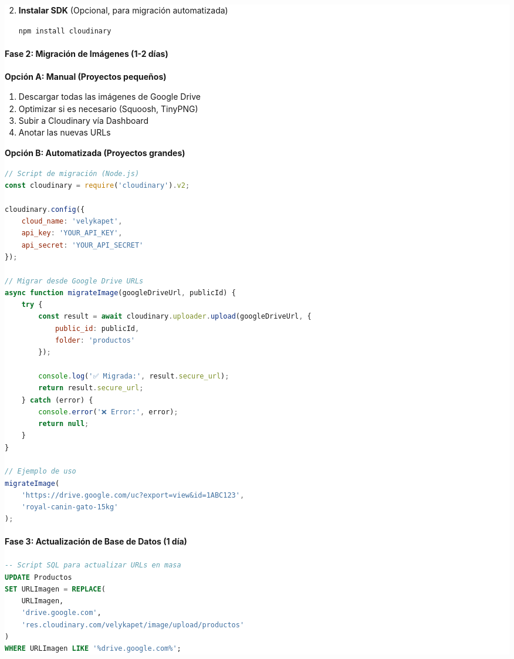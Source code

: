 2. **Instalar SDK** (Opcional, para migración automatizada)
   ```bash
   npm install cloudinary
   ```

#### Fase 2: Migración de Imágenes (1-2 días)

**Opción A: Manual (Proyectos pequeños)**

1. Descargar todas las imágenes de Google Drive
2. Optimizar si es necesario (Squoosh, TinyPNG)
3. Subir a Cloudinary vía Dashboard
4. Anotar las nuevas URLs

**Opción B: Automatizada (Proyectos grandes)**

```javascript
// Script de migración (Node.js)
const cloudinary = require('cloudinary').v2;

cloudinary.config({
    cloud_name: 'velykapet',
    api_key: 'YOUR_API_KEY',
    api_secret: 'YOUR_API_SECRET'
});

// Migrar desde Google Drive URLs
async function migrateImage(googleDriveUrl, publicId) {
    try {
        const result = await cloudinary.uploader.upload(googleDriveUrl, {
            public_id: publicId,
            folder: 'productos'
        });
        
        console.log('✅ Migrada:', result.secure_url);
        return result.secure_url;
    } catch (error) {
        console.error('❌ Error:', error);
        return null;
    }
}

// Ejemplo de uso
migrateImage(
    'https://drive.google.com/uc?export=view&id=1ABC123',
    'royal-canin-gato-15kg'
);
```

#### Fase 3: Actualización de Base de Datos (1 día)

```sql
-- Script SQL para actualizar URLs en masa
UPDATE Productos 
SET URLImagen = REPLACE(
    URLImagen, 
    'drive.google.com', 
    'res.cloudinary.com/velykapet/image/upload/productos'
)
WHERE URLImagen LIKE '%drive.google.com%';
```
